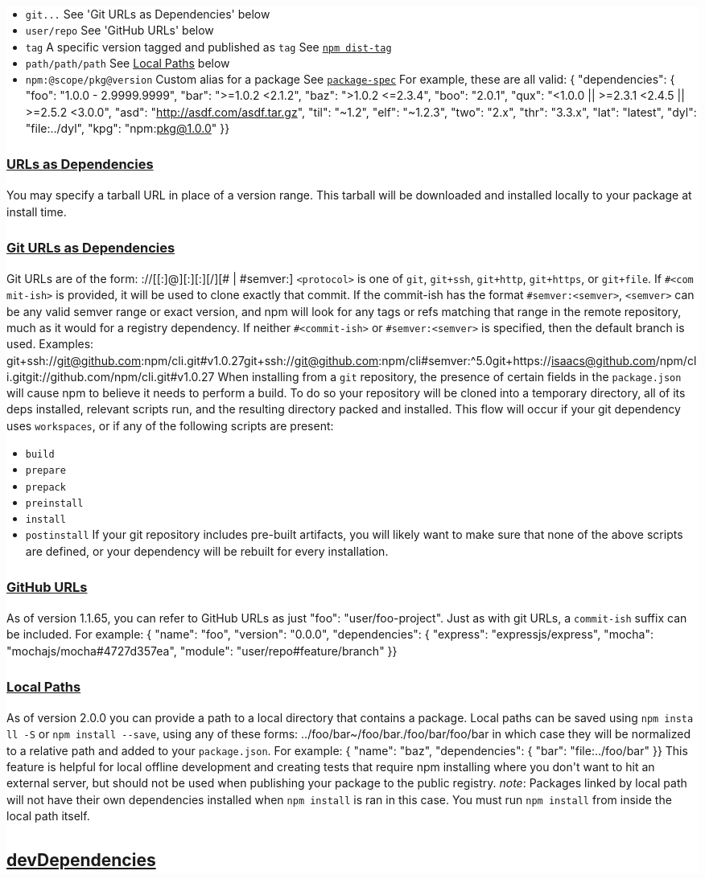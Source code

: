 - `git...` See &#x27;Git URLs as Dependencies&#x27; below
- `user/repo` See &#x27;GitHub URLs&#x27; below
- `tag` A specific version tagged and published as `tag` See [`npm dist-tag`](/cli/v10/commands/npm-dist-tag)
- `path/path/path` See [Local Paths](#local-paths) below
- `npm:@scope/pkg@version` Custom alias for a package See [`package-spec`](/cli/v10/using-npm/package-spec#aliases)
For example, these are all valid:
{  "dependencies": {    "foo": "1.0.0 - 2.9999.9999",    "bar": ">=1.0.2 <2.1.2",    "baz": ">1.0.2 <=2.3.4",    "boo": "2.0.1",    "qux": "<1.0.0 || >=2.3.1 <2.4.5 || >=2.5.2 <3.0.0",    "asd": "http://asdf.com/asdf.tar.gz",    "til": "~1.2",    "elf": "~1.2.3",    "two": "2.x",    "thr": "3.3.x",    "lat": "latest",    "dyl": "file:../dyl",    "kpg": "npm:pkg@1.0.0"  }}
### [URLs as Dependencies](#urls-as-dependencies)
You may specify a tarball URL in place of a version range.
This tarball will be downloaded and installed locally to your package at install time.
### [Git URLs as Dependencies](#git-urls-as-dependencies)
Git URLs are of the form:
<protocol>://[<user>[:<password>]@]<hostname>[:<port>][:][/]<path>[#<commit-ish> | #semver:<semver>]
`<protocol>` is one of `git`, `git+ssh`, `git+http`, `git+https`, or `git+file`.
If `#<commit-ish>` is provided, it will be used to clone exactly that commit. If the commit-ish has the format `#semver:<semver>`, `<semver>` can be any valid semver range or exact version, and npm will look for any tags or refs matching that range in the remote repository, much as it would for a registry dependency. If neither `#<commit-ish>` or `#semver:<semver>` is specified, then the default branch is used.
Examples:
git+ssh://git@github.com:npm/cli.git#v1.0.27git+ssh://git@github.com:npm/cli#semver:^5.0git+https://isaacs@github.com/npm/cli.gitgit://github.com/npm/cli.git#v1.0.27
When installing from a `git` repository, the presence of certain fields in the `package.json` will cause npm to believe it needs to perform a build. To do so your repository will be cloned into a temporary directory, all of its deps installed, relevant scripts run, and the resulting directory packed and installed.
This flow will occur if your git dependency uses `workspaces`, or if any of the following scripts are present:
- `build`
- `prepare`
- `prepack`
- `preinstall`
- `install`
- `postinstall`
If your git repository includes pre-built artifacts, you will likely want to make sure that none of the above scripts are defined, or your dependency will be rebuilt for every installation.
### [GitHub URLs](#github-urls)
As of version 1.1.65, you can refer to GitHub URLs as just "foo": "user/foo-project". Just as with git URLs, a `commit-ish` suffix can be included. For example:
{  "name": "foo",  "version": "0.0.0",  "dependencies": {    "express": "expressjs/express",    "mocha": "mochajs/mocha#4727d357ea",    "module": "user/repo#feature\/branch"  }}
### [Local Paths](#local-paths)
As of version 2.0.0 you can provide a path to a local directory that contains a package. Local paths can be saved using `npm install -S` or `npm install --save`, using any of these forms:
../foo/bar~/foo/bar./foo/bar/foo/bar
in which case they will be normalized to a relative path and added to your `package.json`. For example:
{  "name": "baz",  "dependencies": {    "bar": "file:../foo/bar"  }}
This feature is helpful for local offline development and creating tests that require npm installing where you don&#x27;t want to hit an external server, but should not be used when publishing your package to the public registry.
*note*: Packages linked by local path will not have their own dependencies installed when `npm install` is ran in this case. You must run `npm install` from inside the local path itself.
## [devDependencies](#devdependencies)